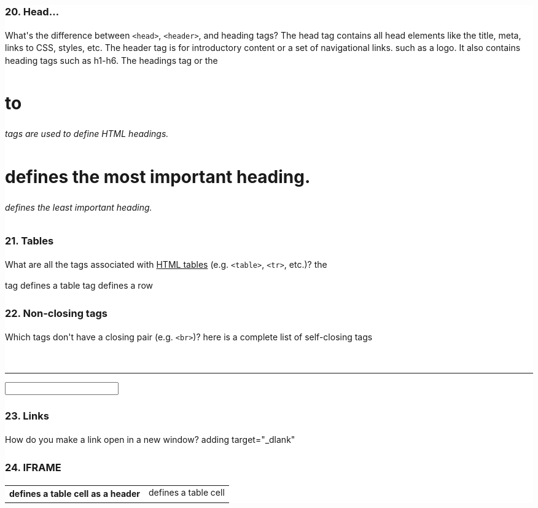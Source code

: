 
### 20. Head…

What's the difference between `<head>`, `<header>`, and heading tags? The head tag contains all head elements like the title, meta, links to CSS, styles, etc.
The header tag is for introductory content or a set of navigational links. such as a logo. It also contains heading tags such as h1-h6.
The headings tag or the <h1> to <h6> tags are used to define HTML headings.

<h1> defines the most important heading. <h6> defines the least important heading.


### 21. Tables

What are all the tags associated with [HTML tables](https://developer.mozilla.org/en-US/docs/Learn/HTML/Tables) (e.g. `<table>`, `<tr>`, etc.)? the 
<table> tag defines a table
<tr> tag defines a row
<th> defines a table cell as a header
<td> defines a table cell
<tbody> 
<tfoot>
<thead>




### 22. Non-closing tags

Which tags don't have a closing pair (e.g. `<br>`)? here is a complete list of self-closing tags
<area />
<base />
<br />
<col />
<command />
<embed />
<hr />
<img />
<input />
<keygen />
<link />
<menuitem />
<meta />
<param />
<source />
<track />
<wbr />


### 23. Links

How do you make a link open in a new window?  adding target="_dlank" 


### 24. IFRAME
